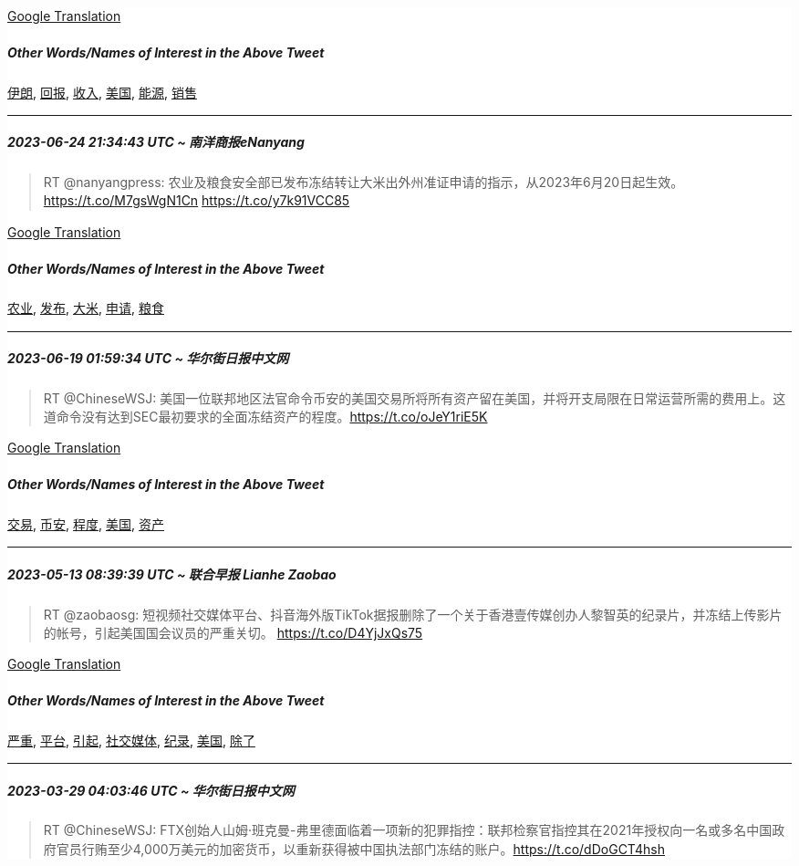 [Google Translation](https://translate.google.com/?hi=en&tab=TT&sl=zh-CN&tl=en&op=translate&text=RT+%40ChineseWSJ%3A+%E7%BE%8E%E5%9B%BD%E5%92%8C%E4%BC%8A%E6%9C%97%E5%AE%98%E5%91%98%E8%A1%A8%E7%A4%BA%EF%BC%8C%E4%BC%8A%E6%9C%97%E5%B7%B2%E4%BB%8E%E5%BE%B7%E9%BB%91%E5%85%B0%E4%B8%80%E6%89%80%E7%9B%91%E7%8B%B1%E9%87%8A%E6%94%BE%E4%BA%86%E4%BA%94%E5%90%8D%E7%BE%8E%E5%9B%BD%E4%BA%BA%EF%BC%8C%E5%B9%B6%E4%B8%94%E4%BC%8A%E6%96%B9%E7%9A%84%E7%90%86%E8%A7%A3%E6%98%AF%EF%BC%8C%E4%BD%9C%E4%B8%BA%E5%9B%9E%E6%8A%A5%EF%BC%8C%E4%BA%94%E5%90%8D%E4%BC%8A%E6%9C%97%E5%9B%9A%E7%8A%AF%E4%BB%A5%E5%8F%8A%E6%95%B0%E4%BB%A5%E5%8D%81%E4%BA%BF%E7%BE%8E%E5%85%83%E8%AE%A1%E8%A2%AB%E5%86%BB%E7%BB%93%E7%9A%84%E8%83%BD%E6%BA%90%E9%94%80%E5%94%AE%E6%94%B6%E5%85%A5%E5%B0%86%E5%BE%97%E5%88%B0%E9%87%8A%E6%94%BE%E3%80%82https%3A%2F%2Ft.co%2FQdFN9NQJO3)
##### Other Words/Names of Interest in the Above Tweet
[伊朗](伊朗.md), [回报](回报.md), [收入](收入.md), [美国](美国.md), [能源](能源.md), [销售](销售.md)
___
##### 2023-06-24 21:34:43 UTC ~ 南洋商报eNanyang
> RT @nanyangpress: 农业及粮食安全部已发布冻结转让大米出外州准证申请的指示，从2023年6月20日起生效。https://t.co/M7gsWgN1Cn https://t.co/y7k91VCC85

[Google Translation](https://translate.google.com/?hi=en&tab=TT&sl=zh-CN&tl=en&op=translate&text=RT+%40nanyangpress%3A+%E5%86%9C%E4%B8%9A%E5%8F%8A%E7%B2%AE%E9%A3%9F%E5%AE%89%E5%85%A8%E9%83%A8%E5%B7%B2%E5%8F%91%E5%B8%83%E5%86%BB%E7%BB%93%E8%BD%AC%E8%AE%A9%E5%A4%A7%E7%B1%B3%E5%87%BA%E5%A4%96%E5%B7%9E%E5%87%86%E8%AF%81%E7%94%B3%E8%AF%B7%E7%9A%84%E6%8C%87%E7%A4%BA%EF%BC%8C%E4%BB%8E2023%E5%B9%B46%E6%9C%8820%E6%97%A5%E8%B5%B7%E7%94%9F%E6%95%88%E3%80%82https%3A%2F%2Ft.co%2FM7gsWgN1Cn+https%3A%2F%2Ft.co%2Fy7k91VCC85)
##### Other Words/Names of Interest in the Above Tweet
[农业](农业.md), [发布](发布.md), [大米](大米.md), [申请](申请.md), [粮食](粮食.md)
___
##### 2023-06-19 01:59:34 UTC ~ 华尔街日报中文网
> RT @ChineseWSJ: 美国一位联邦地区法官命令币安的美国交易所将所有资产留在美国，并将开支局限在日常运营所需的费用上。这道命令没有达到SEC最初要求的全面冻结资产的程度。https://t.co/oJeY1riE5K

[Google Translation](https://translate.google.com/?hi=en&tab=TT&sl=zh-CN&tl=en&op=translate&text=RT+%40ChineseWSJ%3A+%E7%BE%8E%E5%9B%BD%E4%B8%80%E4%BD%8D%E8%81%94%E9%82%A6%E5%9C%B0%E5%8C%BA%E6%B3%95%E5%AE%98%E5%91%BD%E4%BB%A4%E5%B8%81%E5%AE%89%E7%9A%84%E7%BE%8E%E5%9B%BD%E4%BA%A4%E6%98%93%E6%89%80%E5%B0%86%E6%89%80%E6%9C%89%E8%B5%84%E4%BA%A7%E7%95%99%E5%9C%A8%E7%BE%8E%E5%9B%BD%EF%BC%8C%E5%B9%B6%E5%B0%86%E5%BC%80%E6%94%AF%E5%B1%80%E9%99%90%E5%9C%A8%E6%97%A5%E5%B8%B8%E8%BF%90%E8%90%A5%E6%89%80%E9%9C%80%E7%9A%84%E8%B4%B9%E7%94%A8%E4%B8%8A%E3%80%82%E8%BF%99%E9%81%93%E5%91%BD%E4%BB%A4%E6%B2%A1%E6%9C%89%E8%BE%BE%E5%88%B0SEC%E6%9C%80%E5%88%9D%E8%A6%81%E6%B1%82%E7%9A%84%E5%85%A8%E9%9D%A2%E5%86%BB%E7%BB%93%E8%B5%84%E4%BA%A7%E7%9A%84%E7%A8%8B%E5%BA%A6%E3%80%82https%3A%2F%2Ft.co%2FoJeY1riE5K)
##### Other Words/Names of Interest in the Above Tweet
[交易](交易.md), [币安](币安.md), [程度](程度.md), [美国](美国.md), [资产](资产.md)
___
##### 2023-05-13 08:39:39 UTC ~ 联合早报 Lianhe Zaobao
> RT @zaobaosg: 短视频社交媒体平台、抖音海外版TikTok据报删除了一个关于香港壹传媒创办人黎智英的纪录片，并冻结上传影片的帐号，引起美国国会议员的严重关切。 https://t.co/D4YjJxQs75

[Google Translation](https://translate.google.com/?hi=en&tab=TT&sl=zh-CN&tl=en&op=translate&text=RT+%40zaobaosg%3A+%E7%9F%AD%E8%A7%86%E9%A2%91%E7%A4%BE%E4%BA%A4%E5%AA%92%E4%BD%93%E5%B9%B3%E5%8F%B0%E3%80%81%E6%8A%96%E9%9F%B3%E6%B5%B7%E5%A4%96%E7%89%88TikTok%E6%8D%AE%E6%8A%A5%E5%88%A0%E9%99%A4%E4%BA%86%E4%B8%80%E4%B8%AA%E5%85%B3%E4%BA%8E%E9%A6%99%E6%B8%AF%E5%A3%B9%E4%BC%A0%E5%AA%92%E5%88%9B%E5%8A%9E%E4%BA%BA%E9%BB%8E%E6%99%BA%E8%8B%B1%E7%9A%84%E7%BA%AA%E5%BD%95%E7%89%87%EF%BC%8C%E5%B9%B6%E5%86%BB%E7%BB%93%E4%B8%8A%E4%BC%A0%E5%BD%B1%E7%89%87%E7%9A%84%E5%B8%90%E5%8F%B7%EF%BC%8C%E5%BC%95%E8%B5%B7%E7%BE%8E%E5%9B%BD%E5%9B%BD%E4%BC%9A%E8%AE%AE%E5%91%98%E7%9A%84%E4%B8%A5%E9%87%8D%E5%85%B3%E5%88%87%E3%80%82+https%3A%2F%2Ft.co%2FD4YjJxQs75)
##### Other Words/Names of Interest in the Above Tweet
[严重](严重.md), [平台](平台.md), [引起](引起.md), [社交媒体](社交媒体.md), [纪录](纪录.md), [美国](美国.md), [除了](除了.md)
___
##### 2023-03-29 04:03:46 UTC ~ 华尔街日报中文网
> RT @ChineseWSJ: FTX创始人山姆·班克曼-弗里德面临着一项新的犯罪指控：联邦检察官指控其在2021年授权向一名或多名中国政府官员行贿至少4,000万美元的加密货币，以重新获得被中国执法部门冻结的账户。https://t.co/dDoGCT4hsh
